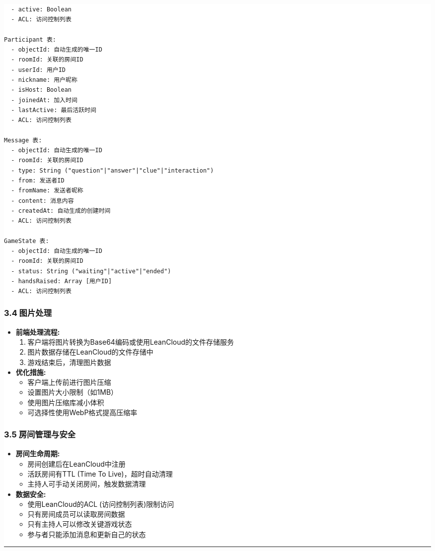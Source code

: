 ```
  - active: Boolean
  - ACL: 访问控制列表

Participant 表:
  - objectId: 自动生成的唯一ID
  - roomId: 关联的房间ID
  - userId: 用户ID
  - nickname: 用户昵称
  - isHost: Boolean
  - joinedAt: 加入时间
  - lastActive: 最后活跃时间
  - ACL: 访问控制列表

Message 表:
  - objectId: 自动生成的唯一ID
  - roomId: 关联的房间ID
  - type: String ("question"|"answer"|"clue"|"interaction")
  - from: 发送者ID
  - fromName: 发送者昵称
  - content: 消息内容
  - createdAt: 自动生成的创建时间
  - ACL: 访问控制列表

GameState 表:
  - objectId: 自动生成的唯一ID
  - roomId: 关联的房间ID
  - status: String ("waiting"|"active"|"ended")
  - handsRaised: Array [用户ID]
  - ACL: 访问控制列表
```

### 3.4 图片处理
- **前端处理流程:**
    1. 客户端将图片转换为Base64编码或使用LeanCloud的文件存储服务
    2. 图片数据存储在LeanCloud的文件存储中
    3. 游戏结束后，清理图片数据
- **优化措施:**
    - 客户端上传前进行图片压缩
    - 设置图片大小限制（如1MB）
    - 使用图片压缩库减小体积
    - 可选择性使用WebP格式提高压缩率

### 3.5 房间管理与安全
- **房间生命周期:**
    - 房间创建后在LeanCloud中注册
    - 活跃房间有TTL (Time To Live)，超时自动清理
    - 主持人可手动关闭房间，触发数据清理
- **数据安全:**
    - 使用LeanCloud的ACL (访问控制列表)限制访问
    - 只有房间成员可以读取房间数据
    - 只有主持人可以修改关键游戏状态
    - 参与者只能添加消息和更新自己的状态

---